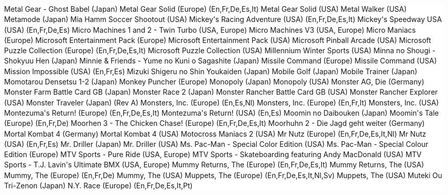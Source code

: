 Metal Gear - Ghost Babel (Japan)
Metal Gear Solid (Europe) (En,Fr,De,Es,It)
Metal Gear Solid (USA)
Metal Walker (USA)
Metamode (Japan)
Mia Hamm Soccer Shootout (USA)
Mickey's Racing Adventure (USA) (En,Fr,De,Es,It)
Mickey's Speedway USA (USA) (En,Fr,De,Es)
Micro Machines 1 and 2 - Twin Turbo (USA, Europe)
Micro Machines V3 (USA, Europe)
Micro Maniacs (Europe)
Microsoft Entertainment Pack (Europe)
Microsoft Entertainment Pack (USA)
Microsoft Pinball Arcade (USA)
Microsoft Puzzle Collection (Europe) (En,Fr,De,Es,It)
Microsoft Puzzle Collection (USA)
Millennium Winter Sports (USA)
Minna no Shougi - Shokyuu Hen (Japan)
Minnie & Friends - Yume no Kuni o Sagashite (Japan)
Missile Command (Europe)
Missile Command (USA)
Mission Impossible (USA) (En,Fr,Es)
Mizuki Shigeru no Shin Youkaiden (Japan)
Mobile Golf (Japan)
Mobile Trainer (Japan)
Momotarou Densetsu 1-2 (Japan)
Monkey Puncher (Europe)
Monopoly (Japan)
Monopoly (USA)
Monster AG, Die (Germany)
Monster Farm Battle Card GB (Japan)
Monster Race 2 (Japan)
Monster Rancher Battle Card GB (USA)
Monster Rancher Explorer (USA)
Monster Traveler (Japan) (Rev A)
Monsters, Inc. (Europe) (En,Es,Nl)
Monsters, Inc. (Europe) (En,Fr,It)
Monsters, Inc. (USA)
Montezuma's Return! (Europe) (En,Fr,De,Es,It)
Montezuma's Return! (USA) (En,Es)
Moomin no Daibouken (Japan)
Moomin's Tale (Europe) (En,Fr,De)
Moorhen 3 - The Chicken Chase! (Europe) (En,Fr,De,Es,It)
Moorhuhn 2 - Die Jagd geht weiter (Germany)
Mortal Kombat 4 (Germany)
Mortal Kombat 4 (USA)
Motocross Maniacs 2 (USA)
Mr Nutz (Europe) (En,Fr,De,Es,It,Nl)
Mr Nutz (USA) (En,Fr,Es)
Mr. Driller (Japan)
Mr. Driller (USA)
Ms. Pac-Man - Special Color Edition (USA)
Ms. Pac-Man - Special Colour Edition (Europe)
MTV Sports - Pure Ride (USA, Europe)
MTV Sports - Skateboarding featuring Andy MacDonald (USA)
MTV Sports - T.J. Lavin's Ultimate BMX (USA, Europe)
Mummy Returns, The (Europe) (En,Fr,De,Es,It)
Mummy Returns, The (USA)
Mummy, The (Europe) (En,Fr,De)
Mummy, The (USA)
Muppets, The (Europe) (En,Fr,De,Es,It,Nl,Sv)
Muppets, The (USA)
Muteki Ou Tri-Zenon (Japan)
N.Y. Race (Europe) (En,Fr,De,Es,It,Pt)